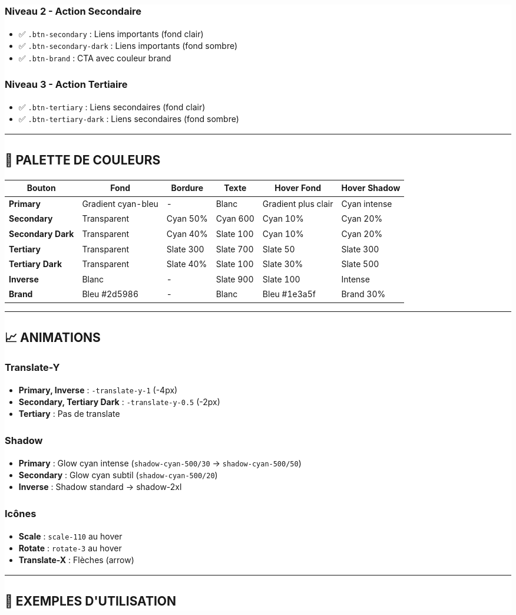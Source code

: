 ### **Niveau 2 - Action Secondaire**
- ✅ `.btn-secondary` : Liens importants (fond clair)
- ✅ `.btn-secondary-dark` : Liens importants (fond sombre)
- ✅ `.btn-brand` : CTA avec couleur brand

### **Niveau 3 - Action Tertiaire**
- ✅ `.btn-tertiary` : Liens secondaires (fond clair)
- ✅ `.btn-tertiary-dark` : Liens secondaires (fond sombre)

---

## 🎨 PALETTE DE COULEURS

| Bouton | Fond | Bordure | Texte | Hover Fond | Hover Shadow |
|--------|------|---------|-------|------------|--------------|
| **Primary** | Gradient cyan-bleu | - | Blanc | Gradient plus clair | Cyan intense |
| **Secondary** | Transparent | Cyan 50% | Cyan 600 | Cyan 10% | Cyan 20% |
| **Secondary Dark** | Transparent | Cyan 40% | Slate 100 | Cyan 10% | Cyan 20% |
| **Tertiary** | Transparent | Slate 300 | Slate 700 | Slate 50 | Slate 300 |
| **Tertiary Dark** | Transparent | Slate 40% | Slate 100 | Slate 30% | Slate 500 |
| **Inverse** | Blanc | - | Slate 900 | Slate 100 | Intense |
| **Brand** | Bleu #2d5986 | - | Blanc | Bleu #1e3a5f | Brand 30% |

---

## 📈 ANIMATIONS

### **Translate-Y**
- **Primary, Inverse** : `-translate-y-1` (-4px)
- **Secondary, Tertiary Dark** : `-translate-y-0.5` (-2px)
- **Tertiary** : Pas de translate

### **Shadow**
- **Primary** : Glow cyan intense (`shadow-cyan-500/30` → `shadow-cyan-500/50`)
- **Secondary** : Glow cyan subtil (`shadow-cyan-500/20`)
- **Inverse** : Shadow standard → shadow-2xl

### **Icônes**
- **Scale** : `scale-110` au hover
- **Rotate** : `rotate-3` au hover
- **Translate-X** : Flèches (arrow)

---

## 🚀 EXEMPLES D'UTILISATION
